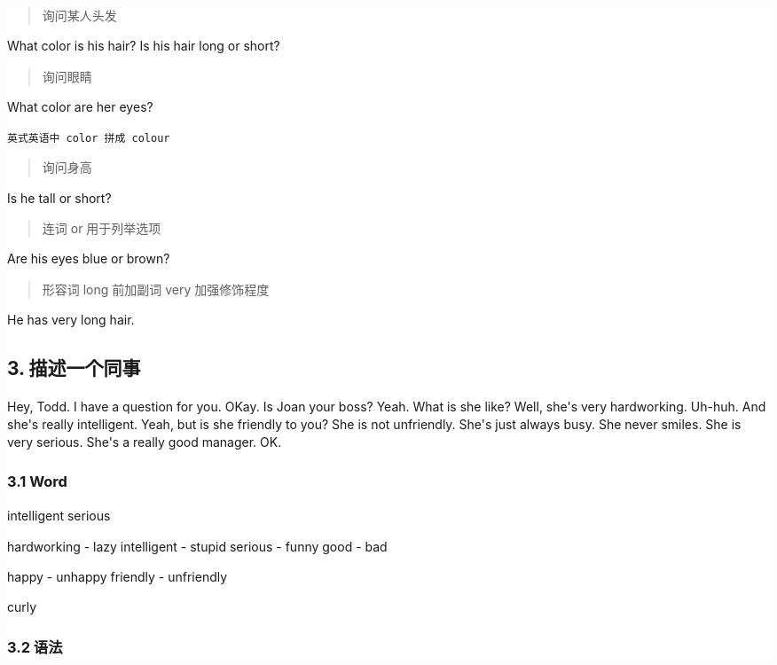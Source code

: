 > 询问某人头发

What color is his hair?
Is his hair long or short?

> 询问眼睛

What color are her eyes?

`英式英语中 color 拼成 colour`

> 询问身高

Is he tall or short?

> 连词 or 用于列举选项

Are his eyes blue or brown?

> 形容词 long 前加副词 very 加强修饰程度

He has very long hair.

## 3. 描述一个同事

Hey, Todd. I have a question for you.
OKay.
Is Joan your boss?
Yeah.
What is she like?
Well, she's very hardworking.
Uh-huh.
And she's really intelligent.
Yeah, but is she friendly to you?
She is not unfriendly. She's just always busy.
She never smiles.
She is very serious.
She's a really good manager.
OK.

### 3.1 Word

intelligent
serious

hardworking - lazy
intelligent - stupid
serious - funny
good - bad

happy - unhappy
friendly - unfriendly

curly

### 3.2 语法
